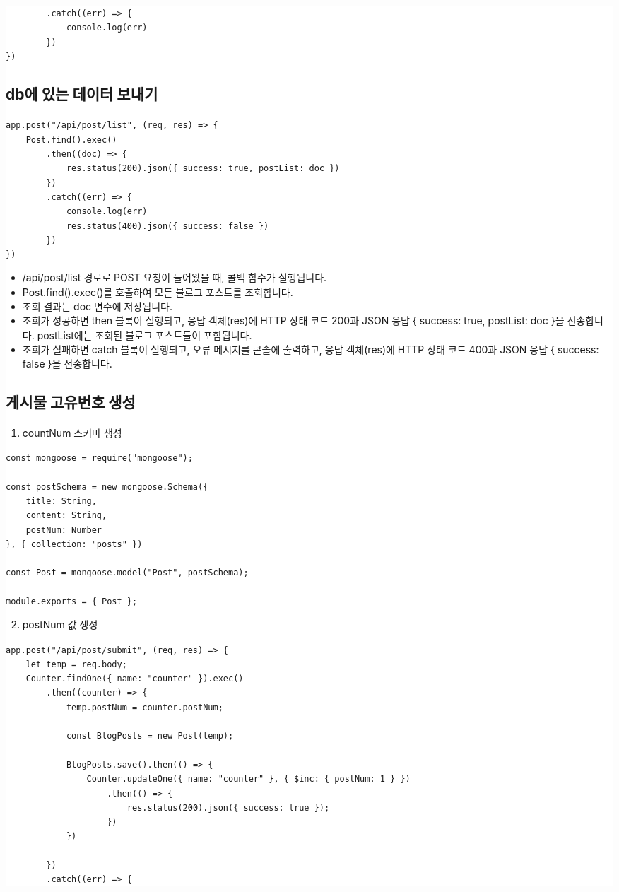 ```
        .catch((err) => {
            console.log(err)
        })
})

```
## db에 있는 데이터 보내기
```
app.post("/api/post/list", (req, res) => {
    Post.find().exec()
        .then((doc) => {
            res.status(200).json({ success: true, postList: doc })
        })
        .catch((err) => {
            console.log(err)
            res.status(400).json({ success: false })
        })
})
```
- /api/post/list 경로로 POST 요청이 들어왔을 때, 콜백 함수가 실행됩니다.
- Post.find().exec()를 호출하여 모든 블로그 포스트를 조회합니다.
- 조회 결과는 doc 변수에 저장됩니다.
- 조회가 성공하면 then 블록이 실행되고, 응답 객체(res)에 HTTP 상태 코드 200과 JSON 응답 { success: true, postList: doc }을 전송합니다. postList에는 조회된 블로그 포스트들이 포함됩니다.
- 조회가 실패하면 catch 블록이 실행되고, 오류 메시지를 콘솔에 출력하고, 응답 객체(res)에 HTTP 상태 코드 400과 JSON 응답 { success: false }을 전송합니다.

## 게시물 고유번호 생성

1. countNum 스키마 생성
```
const mongoose = require("mongoose");

const postSchema = new mongoose.Schema({
    title: String,
    content: String,
    postNum: Number
}, { collection: "posts" })

const Post = mongoose.model("Post", postSchema);

module.exports = { Post };
```

2. postNum 값 생성
```
app.post("/api/post/submit", (req, res) => {
    let temp = req.body;
    Counter.findOne({ name: "counter" }).exec()
        .then((counter) => {
            temp.postNum = counter.postNum;

            const BlogPosts = new Post(temp);

            BlogPosts.save().then(() => {
                Counter.updateOne({ name: "counter" }, { $inc: { postNum: 1 } })
                    .then(() => {
                        res.status(200).json({ success: true });
                    })
            })

        })
        .catch((err) => {
```